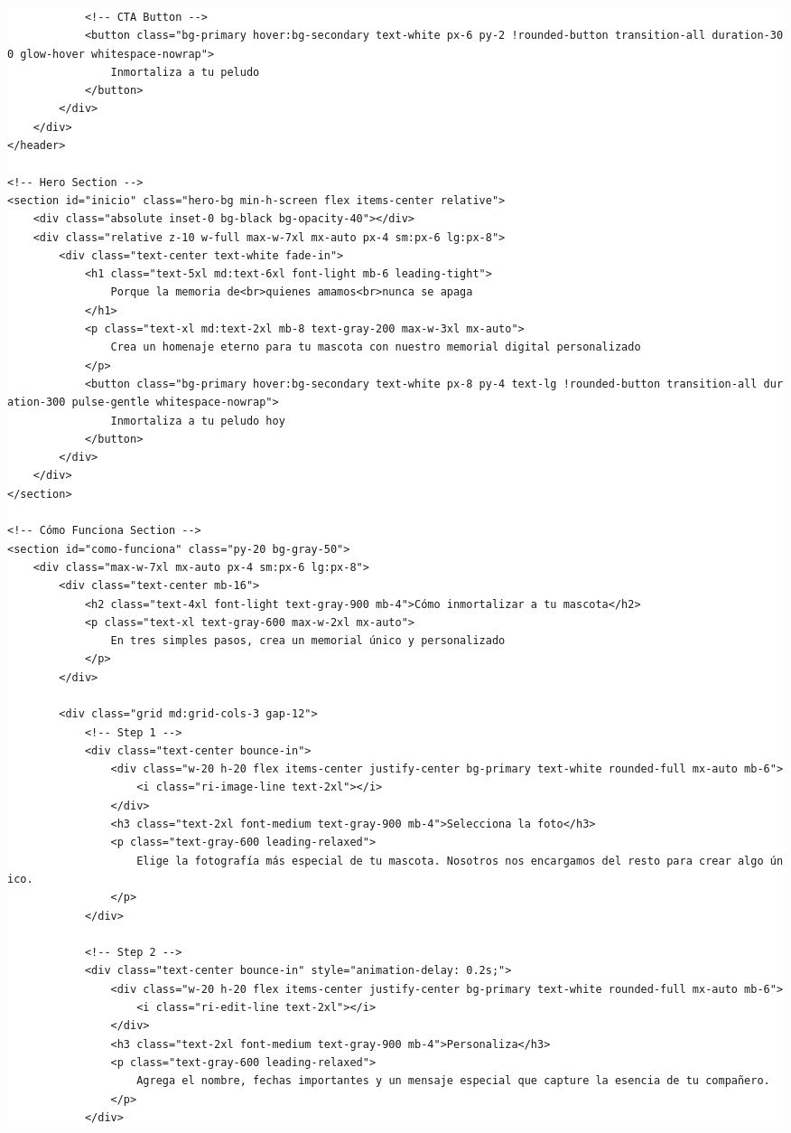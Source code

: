                 <!-- CTA Button -->
                <button class="bg-primary hover:bg-secondary text-white px-6 py-2 !rounded-button transition-all duration-300 glow-hover whitespace-nowrap">
                    Inmortaliza a tu peludo
                </button>
            </div>
        </div>
    </header>

    <!-- Hero Section -->
    <section id="inicio" class="hero-bg min-h-screen flex items-center relative">
        <div class="absolute inset-0 bg-black bg-opacity-40"></div>
        <div class="relative z-10 w-full max-w-7xl mx-auto px-4 sm:px-6 lg:px-8">
            <div class="text-center text-white fade-in">
                <h1 class="text-5xl md:text-6xl font-light mb-6 leading-tight">
                    Porque la memoria de<br>quienes amamos<br>nunca se apaga
                </h1>
                <p class="text-xl md:text-2xl mb-8 text-gray-200 max-w-3xl mx-auto">
                    Crea un homenaje eterno para tu mascota con nuestro memorial digital personalizado
                </p>
                <button class="bg-primary hover:bg-secondary text-white px-8 py-4 text-lg !rounded-button transition-all duration-300 pulse-gentle whitespace-nowrap">
                    Inmortaliza a tu peludo hoy
                </button>
            </div>
        </div>
    </section>

    <!-- Cómo Funciona Section -->
    <section id="como-funciona" class="py-20 bg-gray-50">
        <div class="max-w-7xl mx-auto px-4 sm:px-6 lg:px-8">
            <div class="text-center mb-16">
                <h2 class="text-4xl font-light text-gray-900 mb-4">Cómo inmortalizar a tu mascota</h2>
                <p class="text-xl text-gray-600 max-w-2xl mx-auto">
                    En tres simples pasos, crea un memorial único y personalizado
                </p>
            </div>

            <div class="grid md:grid-cols-3 gap-12">
                <!-- Step 1 -->
                <div class="text-center bounce-in">
                    <div class="w-20 h-20 flex items-center justify-center bg-primary text-white rounded-full mx-auto mb-6">
                        <i class="ri-image-line text-2xl"></i>
                    </div>
                    <h3 class="text-2xl font-medium text-gray-900 mb-4">Selecciona la foto</h3>
                    <p class="text-gray-600 leading-relaxed">
                        Elige la fotografía más especial de tu mascota. Nosotros nos encargamos del resto para crear algo único.
                    </p>
                </div>

                <!-- Step 2 -->
                <div class="text-center bounce-in" style="animation-delay: 0.2s;">
                    <div class="w-20 h-20 flex items-center justify-center bg-primary text-white rounded-full mx-auto mb-6">
                        <i class="ri-edit-line text-2xl"></i>
                    </div>
                    <h3 class="text-2xl font-medium text-gray-900 mb-4">Personaliza</h3>
                    <p class="text-gray-600 leading-relaxed">
                        Agrega el nombre, fechas importantes y un mensaje especial que capture la esencia de tu compañero.
                    </p>
                </div>
